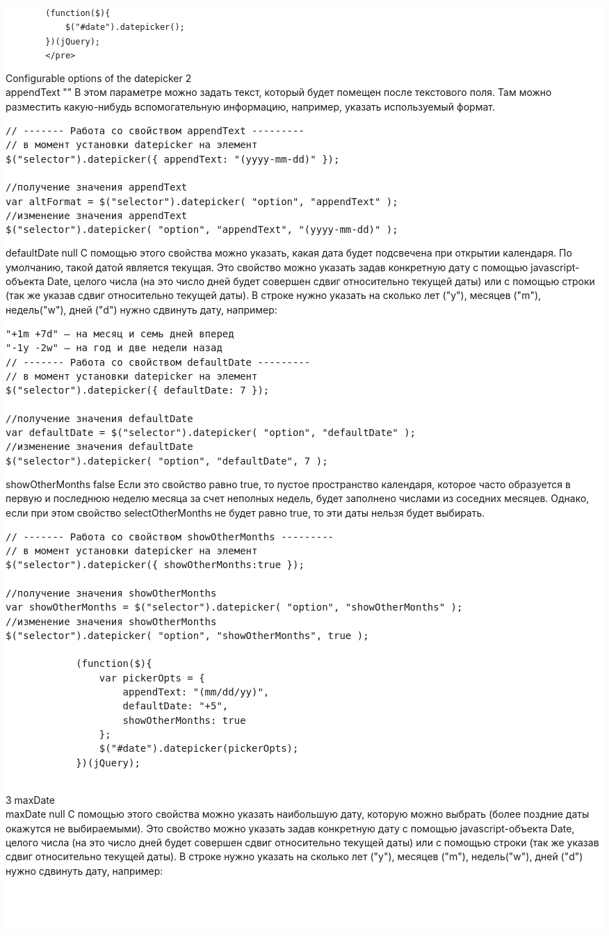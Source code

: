 			(function($){
				$("#date").datepicker();
			})(jQuery);
			</pre>
Configurable options of the datepicker 2<br>
appendText "" В этом параметре можно задать текст, который будет помещен после текстового поля. Там можно разместить какую-нибудь вспомогательную информацию, например, указать используемый формат.
<pre>
// ------- Работа со свойством appendText ---------
// в момент установки datepicker на элемент
$("selector").datepicker({ appendText: "(yyyy-mm-dd)" });
 
//получение значения appendText
var altFormat = $("selector").datepicker( "option", "appendText" );
//изменение значения appendText
$("selector").datepicker( "option", "appendText", "(yyyy-mm-dd)" );
</pre>
defaultDate null  С помощью этого свойства можно указать, какая дата будет подсвечена при открытии календаря. По умолчанию, такой датой является текущая. Это свойство можно указать задав конкретную дату с помощью javascript-объекта Date, целого числа (на это число дней будет совершен сдвиг относительно текущей даты) или с помощью строки (так же указав сдвиг относительно текущей даты). В строке нужно указать на сколько лет ("y"), месяцев ("m"), недель("w"), дней ("d") нужно сдвинуть дату, например:<br>
<pre>
"+1m +7d" — на месяц и семь дней вперед
"-1y -2w" — на год и две недели назад
// ------- Работа со свойством defaultDate ---------
// в момент установки datepicker на элемент
$("selector").datepicker({ defaultDate: 7 });
 
//получение значения defaultDate
var defaultDate = $("selector").datepicker( "option", "defaultDate" );
//изменение значения defaultDate
$("selector").datepicker( "option", "defaultDate", 7 );
</pre>
showOtherMonths false Если это свойство равно true, то пустое пространство календаря, которое часто образуется в первую и последнюю неделю месяца за счет неполных недель, будет заполнено числами из соседних месяцев. Однако, если при этом свойство selectOtherMonths не будет равно true, то эти даты нельзя будет выбирать.<br>
<pre>
// ------- Работа со свойством showOtherMonths ---------
// в момент установки datepicker на элемент
$("selector").datepicker({ showOtherMonths:true });
 
//получение значения showOtherMonths
var showOtherMonths = $("selector").datepicker( "option", "showOtherMonths" );
//изменение значения showOtherMonths
$("selector").datepicker( "option", "showOtherMonths", true );

			(function($){
				var pickerOpts = {
					appendText: "(mm/dd/yy)",
					defaultDate: "+5",
					showOtherMonths: true
				};
				$("#date").datepicker(pickerOpts);
			})(jQuery);
			</pre>
3 maxDate<br>
maxDate null С помощью этого свойства можно указать наибольшую дату, которую можно выбрать (более поздние даты окажутся не выбираемыми). Это свойство можно указать задав конкретную дату с помощью javascript-объекта Date, целого числа (на это число дней будет совершен сдвиг относительно текущей даты) или с помощью строки (так же указав сдвиг относительно текущей даты). В строке нужно указать на сколько лет ("y"), месяцев ("m"), недель("w"), дней ("d") нужно сдвинуть дату, например:
<pre>